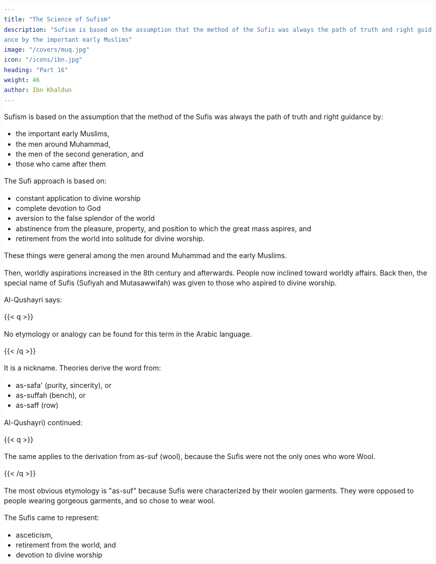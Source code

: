 ```yaml
---
title: "The Science of Sufism"
description: "Sufism is based on the assumption that the method of the Sufis was always the path of truth and right guidance by the important early Muslims"
image: "/covers/muq.jpg"
icon: "/icons/ibn.jpg"
heading: "Part 16"
weight: 46
author: Ibn Khaldun
---
```



Sufism is based on the assumption that the method of the Sufis was always the path of truth and right guidance by:
- the important early Muslims,
- the men around Muhammad,
- the men of the second generation, and
- those who came after them

The Sufi approach is based on:
- constant application to divine worship
- complete devotion to God
- aversion to the false splendor of the world
- abstinence from the pleasure, property, and position to which the great mass aspires, and
- retirement from the world into solitude for divine worship. 

These things were general among the men around Muhammad and the early Muslims.

Then, worldly aspirations increased in the 8th century and afterwards. People now inclined toward worldly affairs. Back then, the special name of Sufis (Sufiyah and Mutasawwifah) was given to those who aspired to divine worship. 

Al-Qushayri says:

{{< q >}}
<p>No etymology or analogy can be found for this term in the Arabic language.</p>
{{< /q >}}

It is a nickname. Theories derive the word from:
- as-safa' (purity, sincerity), or
- as-suffah (bench), or
- as-saff (row) 

Al-Qushayri) continued:

{{< q >}}
<p>The same applies to the derivation from as-suf (wool), because the Sufis were not the only ones who wore Wool.</p>
{{< /q >}}


The most obvious etymology is "as-suf" because Sufis were characterized by their woolen garments. They were opposed to people wearing gorgeous garments, and so chose to wear wool.

The Sufis came to represent:
- asceticism,
- retirement from the world, and
- devotion to divine worship
